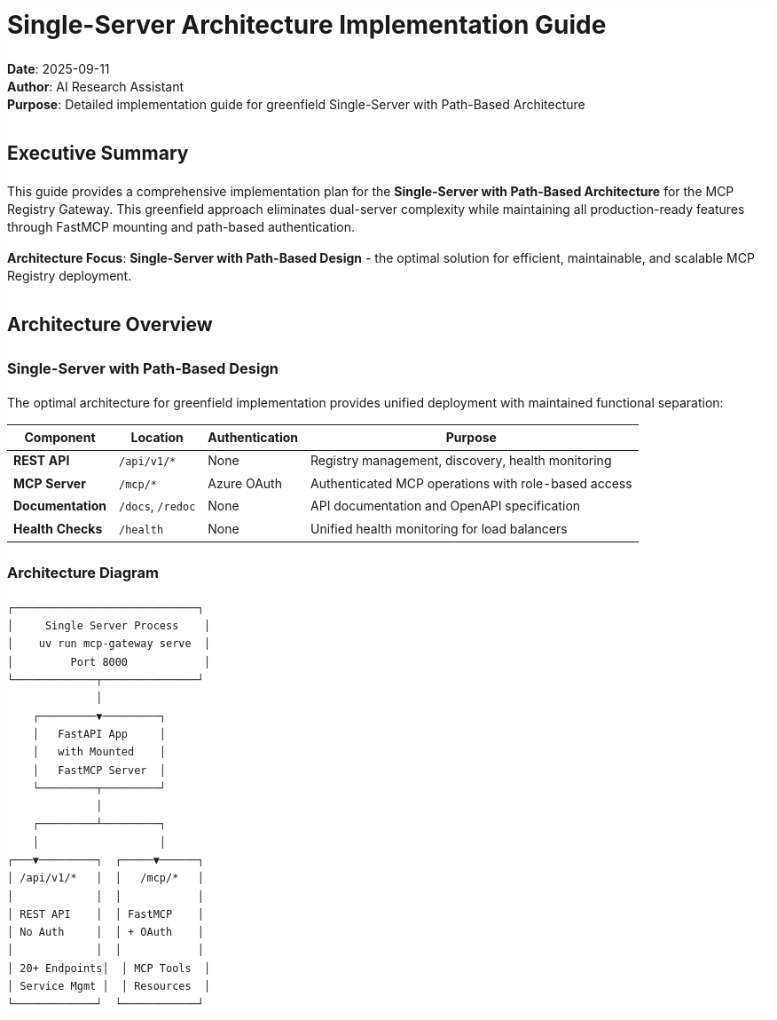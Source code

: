 # Single-Server Architecture Implementation Guide

**Date**: 2025-09-11  
**Author**: AI Research Assistant  
**Purpose**: Detailed implementation guide for greenfield Single-Server with Path-Based Architecture  

## Executive Summary

This guide provides a comprehensive implementation plan for the **Single-Server with Path-Based Architecture** for the MCP Registry Gateway. This greenfield approach eliminates dual-server complexity while maintaining all production-ready features through FastMCP mounting and path-based authentication.

**Architecture Focus**: **Single-Server with Path-Based Design** - the optimal solution for efficient, maintainable, and scalable MCP Registry deployment.

## Architecture Overview

### Single-Server with Path-Based Design

The optimal architecture for greenfield implementation provides unified deployment with maintained functional separation:

| Component | Location | Authentication | Purpose |
|-----------|----------|----------------|---------|
| **REST API** | `/api/v1/*` | None | Registry management, discovery, health monitoring |
| **MCP Server** | `/mcp/*` | Azure OAuth | Authenticated MCP operations with role-based access |
| **Documentation** | `/docs`, `/redoc` | None | API documentation and OpenAPI specification |
| **Health Checks** | `/health` | None | Unified health monitoring for load balancers |

### Architecture Diagram
```
┌─────────────────────────────┐
│     Single Server Process    │
│    uv run mcp-gateway serve  │
│         Port 8000            │
└─────────────┬───────────────┘
              │
    ┌─────────▼─────────┐
    │   FastAPI App     │
    │   with Mounted    │
    │   FastMCP Server  │
    └─────────┬─────────┘
              │
    ┌─────────┴─────────┐
    │                   │
┌───▼─────────┐  ┌─────▼──────┐
│ /api/v1/*   │  │   /mcp/*   │
│             │  │            │
│ REST API    │  │ FastMCP    │
│ No Auth     │  │ + OAuth    │
│             │  │            │
│ 20+ Endpoints│  │ MCP Tools  │
│ Service Mgmt │  │ Resources  │
└─────────────┘  └────────────┘
```
